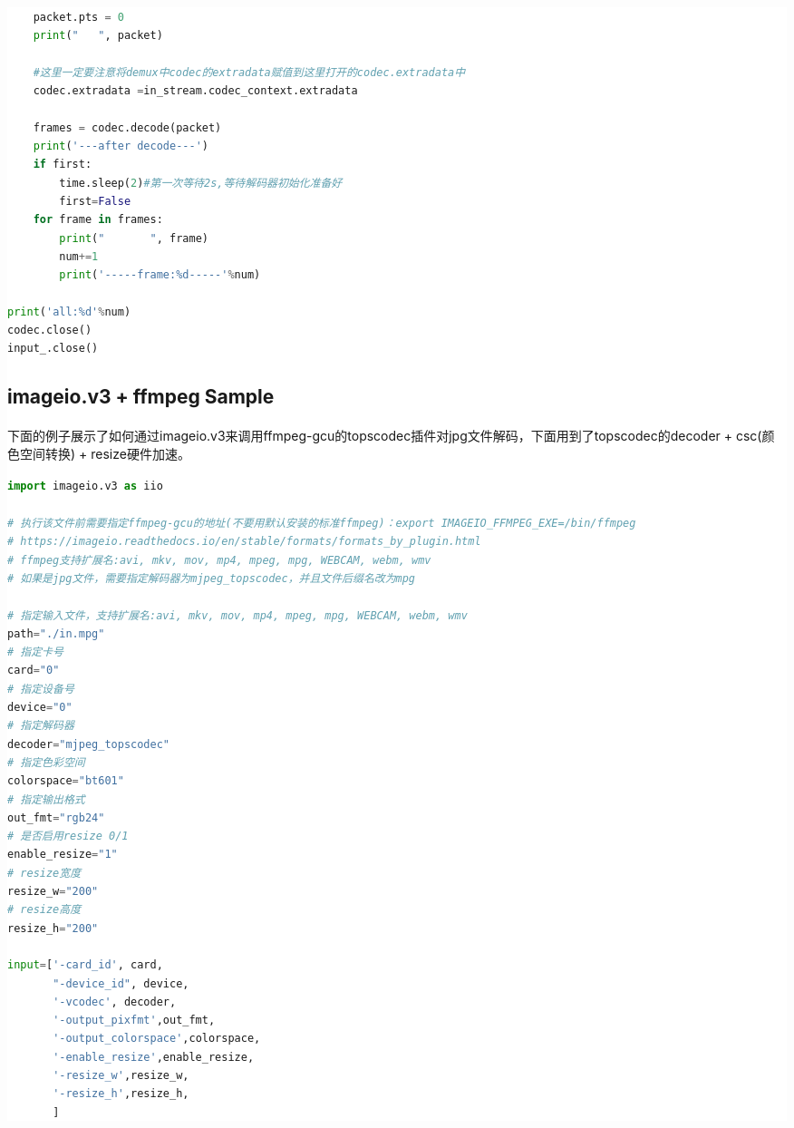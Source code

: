 ```py
    packet.pts = 0
    print("   ", packet)

    #这里一定要注意将demux中codec的extradata赋值到这里打开的codec.extradata中
    codec.extradata =in_stream.codec_context.extradata

    frames = codec.decode(packet)
    print('---after decode---')
    if first:
        time.sleep(2)#第一次等待2s,等待解码器初始化准备好
        first=False
    for frame in frames:
        print("       ", frame)
        num+=1
        print('-----frame:%d-----'%num)

print('all:%d'%num)
codec.close()
input_.close()

```

## imageio.v3 + ffmpeg  Sample

下面的例子展示了如何通过imageio.v3来调用ffmpeg-gcu的topscodec插件对jpg文件解码，下面用到了topscodec的decoder + csc(颜色空间转换) + resize硬件加速。

```python
import imageio.v3 as iio

# 执行该文件前需要指定ffmpeg-gcu的地址(不要用默认安装的标准ffmpeg)：export IMAGEIO_FFMPEG_EXE=/bin/ffmpeg
# https://imageio.readthedocs.io/en/stable/formats/formats_by_plugin.html
# ffmpeg支持扩展名:avi, mkv, mov, mp4, mpeg, mpg, WEBCAM, webm, wmv
# 如果是jpg文件，需要指定解码器为mjpeg_topscodec，并且文件后缀名改为mpg

# 指定输入文件，支持扩展名:avi, mkv, mov, mp4, mpeg, mpg, WEBCAM, webm, wmv
path="./in.mpg"
# 指定卡号
card="0"
# 指定设备号
device="0"
# 指定解码器
decoder="mjpeg_topscodec"
# 指定色彩空间
colorspace="bt601"
# 指定输出格式
out_fmt="rgb24"
# 是否启用resize 0/1
enable_resize="1"
# resize宽度
resize_w="200"
# resize高度
resize_h="200"

input=['-card_id', card,
       "-device_id", device,
       '-vcodec', decoder,
       '-output_pixfmt',out_fmt,
       '-output_colorspace',colorspace,
       '-enable_resize',enable_resize,
       '-resize_w',resize_w,
       '-resize_h',resize_h,
       ]
```